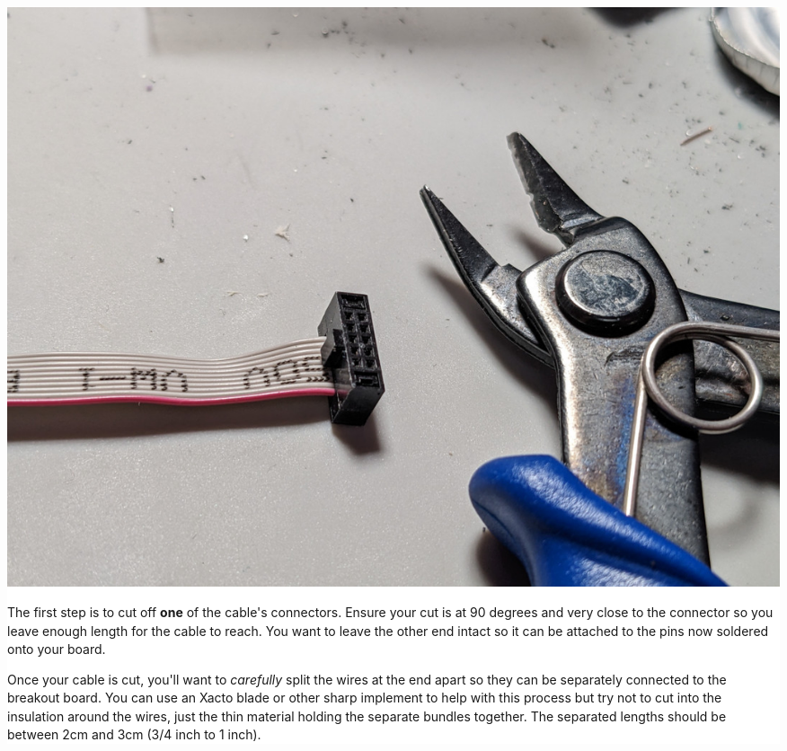 ![Cut the Cable](assets/CutTheCable.jpg)

The first step is to cut off **one** of the cable's connectors. Ensure your cut is at 90 degrees and very close to the connector so you leave enough length for the cable to reach. You want to leave the other end intact so it can be attached to the pins now soldered onto your board.

Once your cable is cut, you'll want to *carefully* split the wires at the end apart so they can be separately connected to the breakout board. You can use an Xacto blade or other sharp implement to help with this process but try not to cut into the insulation around the wires, just the thin material holding the separate bundles together. The separated lengths should be between 2cm and 3cm (3/4 inch to 1 inch).
